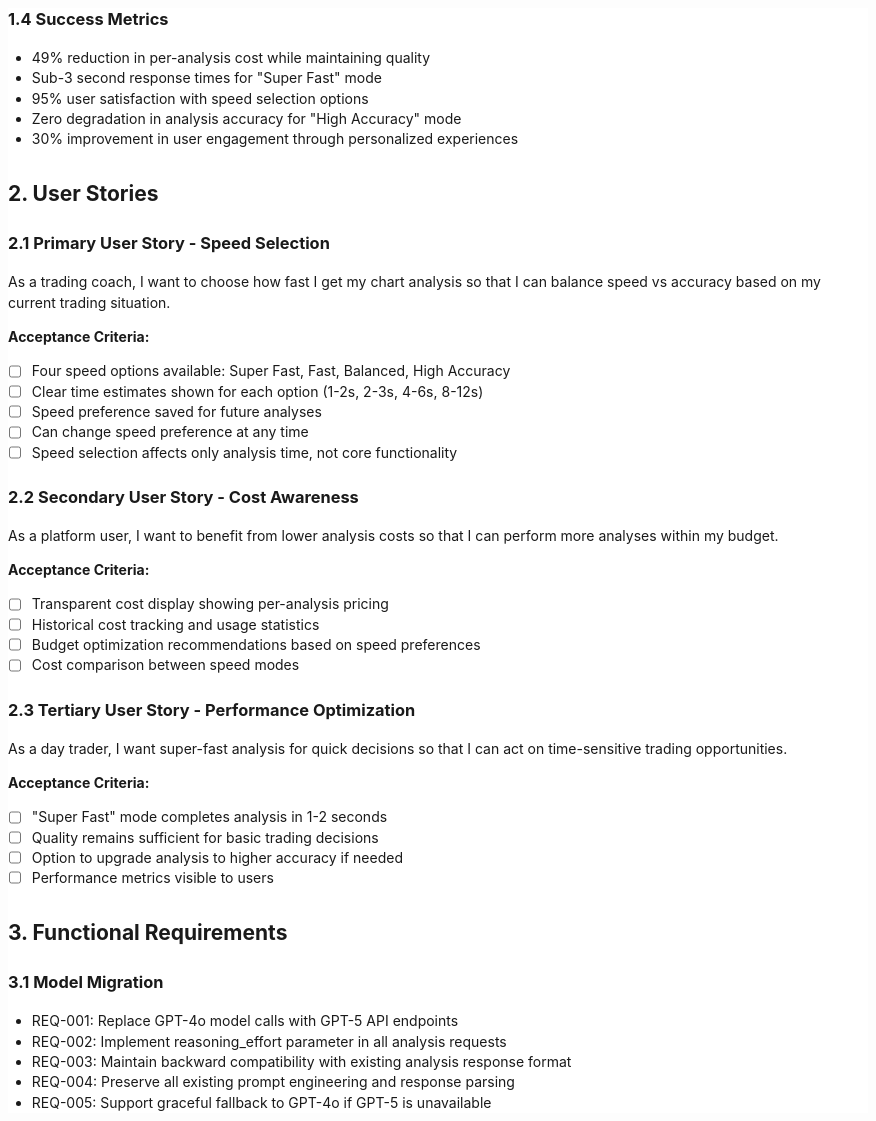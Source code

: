 ### 1.4 Success Metrics
- 49% reduction in per-analysis cost while maintaining quality
- Sub-3 second response times for "Super Fast" mode
- 95% user satisfaction with speed selection options
- Zero degradation in analysis accuracy for "High Accuracy" mode
- 30% improvement in user engagement through personalized experiences

<a id="sec-2"></a>
## 2. User Stories

### 2.1 Primary User Story - Speed Selection
As a trading coach, I want to choose how fast I get my chart analysis so that I can balance speed vs accuracy based on my current trading situation.

**Acceptance Criteria:**
- [ ] Four speed options available: Super Fast, Fast, Balanced, High Accuracy
- [ ] Clear time estimates shown for each option (1-2s, 2-3s, 4-6s, 8-12s)
- [ ] Speed preference saved for future analyses
- [ ] Can change speed preference at any time
- [ ] Speed selection affects only analysis time, not core functionality

### 2.2 Secondary User Story - Cost Awareness
As a platform user, I want to benefit from lower analysis costs so that I can perform more analyses within my budget.

**Acceptance Criteria:**
- [ ] Transparent cost display showing per-analysis pricing
- [ ] Historical cost tracking and usage statistics
- [ ] Budget optimization recommendations based on speed preferences
- [ ] Cost comparison between speed modes

### 2.3 Tertiary User Story - Performance Optimization
As a day trader, I want super-fast analysis for quick decisions so that I can act on time-sensitive trading opportunities.

**Acceptance Criteria:**
- [ ] "Super Fast" mode completes analysis in 1-2 seconds
- [ ] Quality remains sufficient for basic trading decisions
- [ ] Option to upgrade analysis to higher accuracy if needed
- [ ] Performance metrics visible to users

<a id="sec-3"></a>
## 3. Functional Requirements

### 3.1 Model Migration
- REQ-001: Replace GPT-4o model calls with GPT-5 API endpoints
- REQ-002: Implement reasoning_effort parameter in all analysis requests
- REQ-003: Maintain backward compatibility with existing analysis response format
- REQ-004: Preserve all existing prompt engineering and response parsing
- REQ-005: Support graceful fallback to GPT-4o if GPT-5 is unavailable
